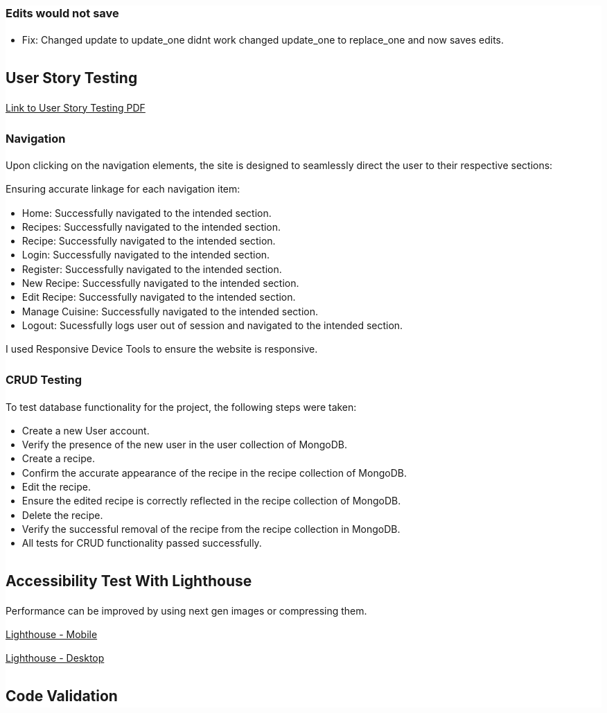 ### Edits would not save

 - Fix: Changed update to update_one didnt work changed update_one to replace_one and now saves edits.

## User Story Testing

[Link to User Story Testing PDF](https://github.com/imransal/My-Recipes/blob/main/documentation/User%20Story%20Testing.pdf)

### Navigation

Upon clicking on the navigation elements, the site is designed to seamlessly direct the user to their respective sections:

Ensuring accurate linkage for each navigation item:
- Home: Successfully navigated to the intended section.
- Recipes: Successfully navigated to the intended section.
- Recipe: Successfully navigated to the intended section.
- Login: Successfully navigated to the intended section.
- Register: Successfully navigated to the intended section.
- New Recipe: Successfully navigated to the intended section.
- Edit Recipe: Successfully navigated to the intended section.
- Manage Cuisine: Successfully navigated to the intended section.
- Logout: Sucessfully logs user out of session and navigated to the intended section.

I used Responsive Device Tools to ensure the website is responsive.

### CRUD Testing

To test database functionality for the project, the following steps were taken:

- Create a new User account.
- Verify the presence of the new user in the user collection of MongoDB.
- Create a recipe.
- Confirm the accurate appearance of the recipe in the recipe collection of MongoDB.
- Edit the recipe.
- Ensure the edited recipe is correctly reflected in the recipe collection of MongoDB.
- Delete the recipe.
- Verify the successful removal of the recipe from the recipe collection in MongoDB.
- All tests for CRUD functionality passed successfully.

## Accessibility Test With Lighthouse

Performance can be improved by using next gen images or compressing them.

[Lighthouse - Mobile](https://github.com/imransal/My-Recipes/blob/main/documentation/Lighthouse%20-%20Mobile.pdf)

[Lighthouse - Desktop](https://github.com/imransal/My-Recipes/blob/main/documentation/Lighthouse%20-%20Desktop.pdf)

## Code Validation
